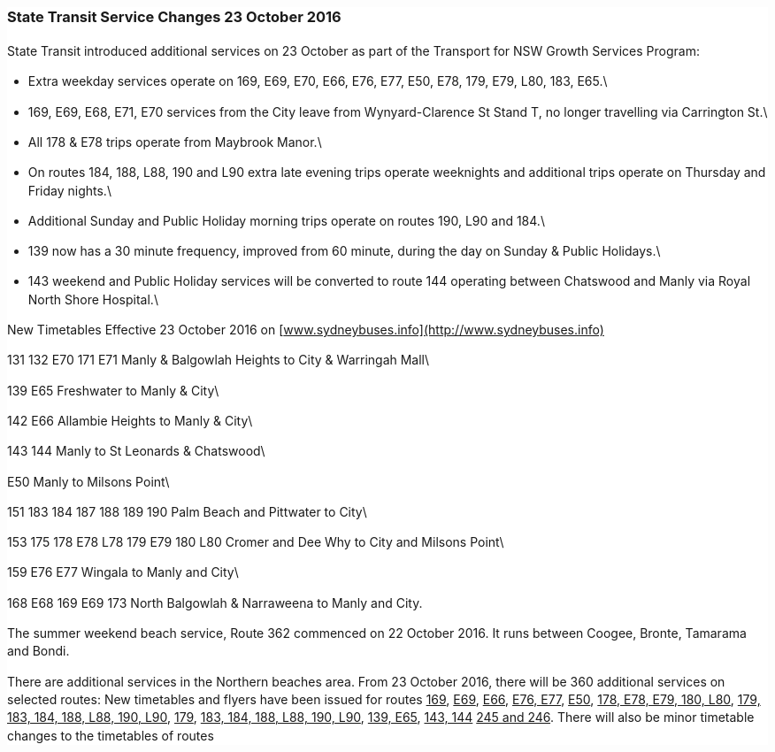 ### **State Transit Service Changes 23 October 2016**

State Transit introduced additional services on 23 October as part of
the Transport for NSW Growth Services Program:

-   Extra weekday services operate on 169, E69, E70, E66, E76, E77, E50,
    E78, 179, E79, L80, 183, E65.\

-   169, E69, E68, E71, E70 services from the City leave from
    Wynyard-Clarence St Stand T, no longer travelling via Carrington St.\

-   All 178 & E78 trips operate from Maybrook Manor.\

-   On routes 184, 188, L88, 190 and L90 extra late evening trips
    operate weeknights and additional trips operate on Thursday and
    Friday nights.\

-   Additional Sunday and Public Holiday morning trips operate on routes
    190, L90 and 184.\

-   139 now has a 30 minute frequency, improved from 60 minute, during
    the day on Sunday & Public Holidays.\

-   143 weekend and Public Holiday services will be converted to route
    144 operating between Chatswood and Manly via Royal North Shore
    Hospital.\

New Timetables Effective 23 October 2016 on
[www.sydneybuses.info](http://www.sydneybuses.info)

131 132 E70 171 E71 Manly & Balgowlah Heights to City & Warringah Mall\

139 E65 Freshwater to Manly & City\

142 E66 Allambie Heights to Manly & City\

143 144 Manly to St Leonards & Chatswood\

E50 Manly to Milsons Point\

151 183 184 187 188 189 190 Palm Beach and Pittwater to City\

153 175 178 E78 L78 179 E79 180 L80 Cromer and Dee Why to City and
Milsons Point\

159 E76 E77 Wingala to Manly and City\

168 E68 169 E69 173 North Balgowlah & Narraweena to Manly and City.

The summer weekend beach service, Route 362 commenced on 22 October
2016. It runs between Coogee, Bronte, Tamarama and Bondi.

There are additional services in the Northern beaches area. From 23
October 2016, there will be 360 additional services on selected routes:
New timetables and flyers have been issued for routes
[169](http://www.sydneybuses.info/news/October_flyer_1692016.pdf),
[E69](http://www.sydneybuses.info/news/copy_of_October_flyer_1692016.pdf),
[E66](http://www.sydneybuses.info/news/October_flyer_E662016.pdf), [E76,
E77](http://www.sydneybuses.info/news/October_flyer_E762016.pdf),
[E50](http://www.sydneybuses.info/news/October_flyer_E502016.pdf), [178,
E78, E79, 180,
L80](http://www.sydneybuses.info/news/October_flyer_1782016.pdf), [179,
183, 184, 188, L88, 190,
L90](http://www.sydneybuses.info/news/October_flyer_1792016.pdf),
[179](http://www.sydneybuses.info/routes/153_20161023_tt.pdf), [183,
184, 188, L88, 190,
L90](http://www.sydneybuses.info/routes/151_20161023_tt.pdf), [139,
E65](http://www.sydneybuses.info/news/October_flyer_139Oct2016.pdf),
[143,
144](http://www.sydneybuses.info/news/October_flyer_143Oct2016.pdf) [245
and 246](http://www.sydneybuses.info/news/October_flyer_2452016.pdf).
There will also be minor timetable changes to the timetables of routes